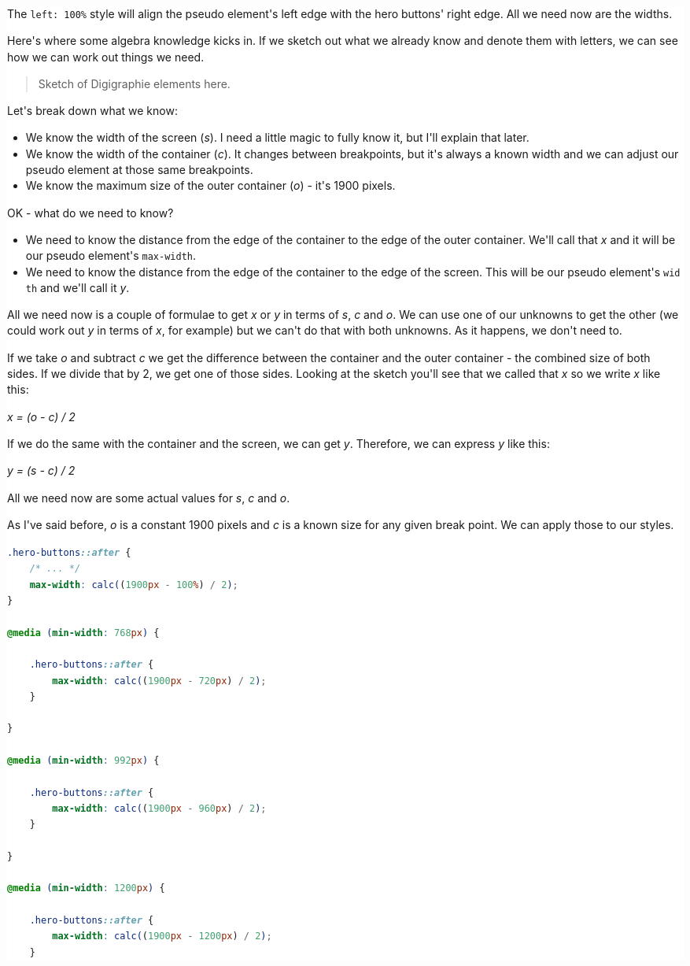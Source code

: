 The `left: 100%` style will align the pseudo element's left edge with the hero buttons' right edge. All we need now are the widths.

Here's where some algebra knowledge kicks in. If we sketch out what we already know and denote them with letters, we can see how we can work out things we need.

> Sketch of Digigraphie elements here.

Let's break down what we know:

- We know the width of the screen (*s*). I need a little magic to fully know it, but I'll explain that later.
- We know the width of the container (*c*). It changes between breakpoints, but it's always a known width and we can adjust our pseudo element at those same breakpoints.
- We know the maximum size of the outer container (*o*) - it's 1900 pixels.

OK - what do we need to know?

- We need to know the distance from the edge of the container to the edge of the outer container. We'll call that *x* and it will be our pseudo element's `max-width`.
- We need to know the distance from the edge of the container to the edge of the screen. This will be our pseudo element's `width` and we'll call it *y*.

All we need now is a couple of formulae to get *x* or *y* in terms of *s*, *c* and *o*. We can use one of our unknowns to get the other (we could work out *y* in terms of *x*, for example) but we can't do that with both unknowns. As it happens, we don't need to.

If we take *o* and subtract *c* we get the difference between the container and the outer container - the combined size of both sides. If we divide that by 2, we get one of those sides. Looking at the sketch you'll see that we called that *x* so we write *x* like this:

_x = (o - c) / 2_

If we do the same with the container and the screen, we can get *y*. Therefore, we can express *y* like this:

_y = (s - c) / 2_

All we need now are some actual values for *s*, *c* and *o*.

As I've said before, *o* is a constant 1900 pixels and *c* is a known size for any given break point. We can apply those to our styles.

```css
.hero-buttons::after {
    /* ... */
    max-width: calc((1900px - 100%) / 2);
}

@media (min-width: 768px) {

    .hero-buttons::after {
        max-width: calc((1900px - 720px) / 2);
    }

}

@media (min-width: 992px) {

    .hero-buttons::after {
        max-width: calc((1900px - 960px) / 2);
    }

}

@media (min-width: 1200px) {

    .hero-buttons::after {
        max-width: calc((1900px - 1200px) / 2);
    }
```